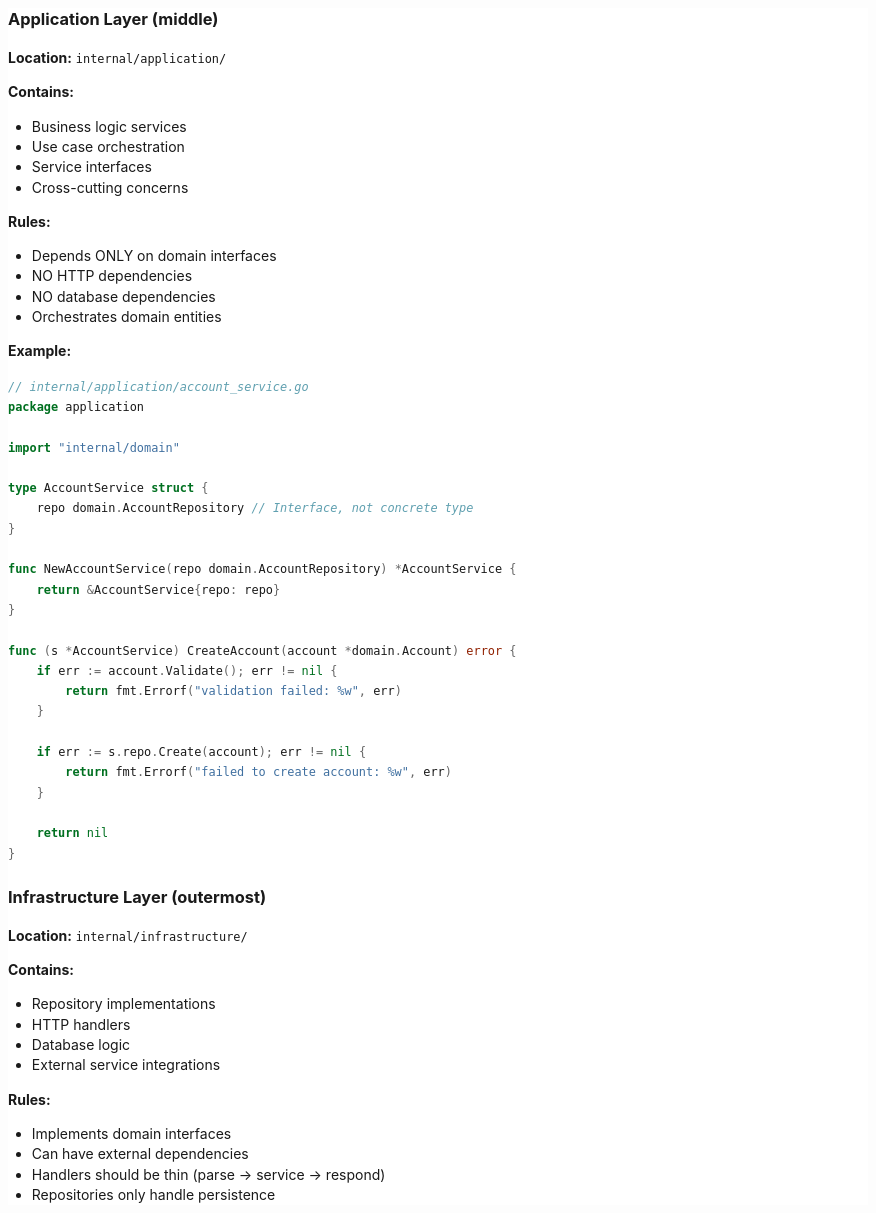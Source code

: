 ### Application Layer (middle)
**Location:** `internal/application/`

**Contains:**
- Business logic services
- Use case orchestration
- Service interfaces
- Cross-cutting concerns

**Rules:**
- Depends ONLY on domain interfaces
- NO HTTP dependencies
- NO database dependencies
- Orchestrates domain entities

**Example:**
```go
// internal/application/account_service.go
package application

import "internal/domain"

type AccountService struct {
    repo domain.AccountRepository // Interface, not concrete type
}

func NewAccountService(repo domain.AccountRepository) *AccountService {
    return &AccountService{repo: repo}
}

func (s *AccountService) CreateAccount(account *domain.Account) error {
    if err := account.Validate(); err != nil {
        return fmt.Errorf("validation failed: %w", err)
    }

    if err := s.repo.Create(account); err != nil {
        return fmt.Errorf("failed to create account: %w", err)
    }

    return nil
}
```

### Infrastructure Layer (outermost)
**Location:** `internal/infrastructure/`

**Contains:**
- Repository implementations
- HTTP handlers
- Database logic
- External service integrations

**Rules:**
- Implements domain interfaces
- Can have external dependencies
- Handlers should be thin (parse → service → respond)
- Repositories only handle persistence

